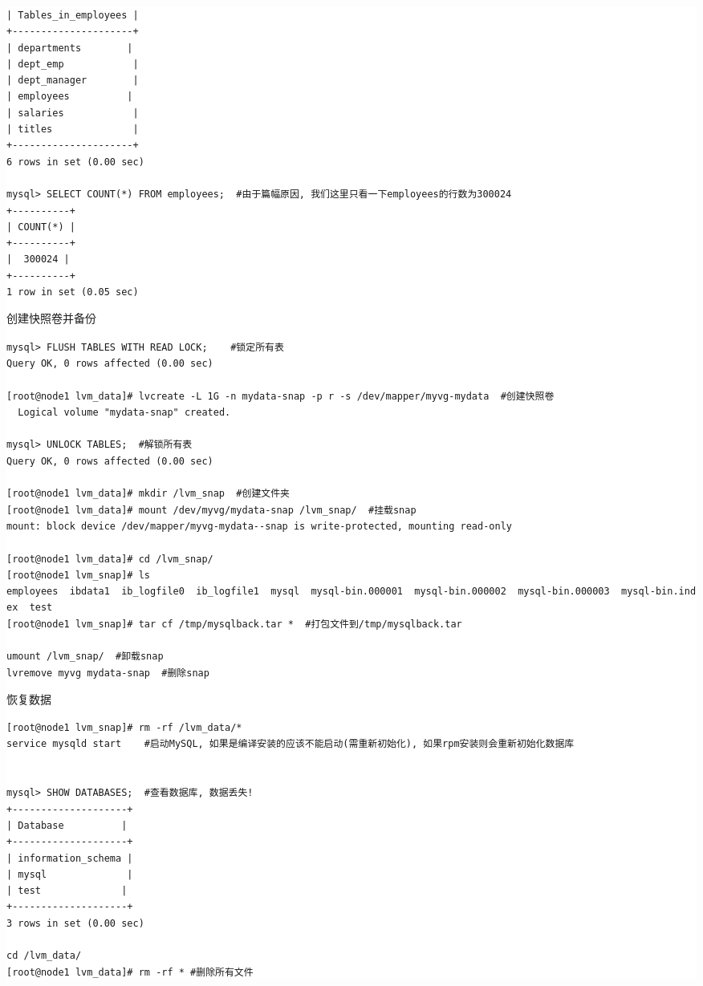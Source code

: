 ```
| Tables_in_employees |
+---------------------+
| departments        |
| dept_emp            |
| dept_manager        |
| employees          |
| salaries            |
| titles              |
+---------------------+
6 rows in set (0.00 sec)

mysql> SELECT COUNT(*) FROM employees;  #由于篇幅原因, 我们这里只看一下employees的行数为300024
+----------+
| COUNT(*) |
+----------+
|  300024 |
+----------+
1 row in set (0.05 sec)
```

创建快照卷并备份

```
mysql> FLUSH TABLES WITH READ LOCK;    #锁定所有表
Query OK, 0 rows affected (0.00 sec)

[root@node1 lvm_data]# lvcreate -L 1G -n mydata-snap -p r -s /dev/mapper/myvg-mydata  #创建快照卷
  Logical volume "mydata-snap" created.

mysql> UNLOCK TABLES;  #解锁所有表
Query OK, 0 rows affected (0.00 sec)

[root@node1 lvm_data]# mkdir /lvm_snap  #创建文件夹
[root@node1 lvm_data]# mount /dev/myvg/mydata-snap /lvm_snap/  #挂载snap
mount: block device /dev/mapper/myvg-mydata--snap is write-protected, mounting read-only

[root@node1 lvm_data]# cd /lvm_snap/
[root@node1 lvm_snap]# ls
employees  ibdata1  ib_logfile0  ib_logfile1  mysql  mysql-bin.000001  mysql-bin.000002  mysql-bin.000003  mysql-bin.index  test
[root@node1 lvm_snap]# tar cf /tmp/mysqlback.tar *  #打包文件到/tmp/mysqlback.tar

umount /lvm_snap/  #卸载snap
lvremove myvg mydata-snap  #删除snap
```

恢复数据 

```
[root@node1 lvm_snap]# rm -rf /lvm_data/*
service mysqld start    #启动MySQL, 如果是编译安装的应该不能启动(需重新初始化), 如果rpm安装则会重新初始化数据库


mysql> SHOW DATABASES;  #查看数据库, 数据丢失!
+--------------------+
| Database          |
+--------------------+
| information_schema |
| mysql              |
| test              |
+--------------------+
3 rows in set (0.00 sec)

cd /lvm_data/
[root@node1 lvm_data]# rm -rf * #删除所有文件
```